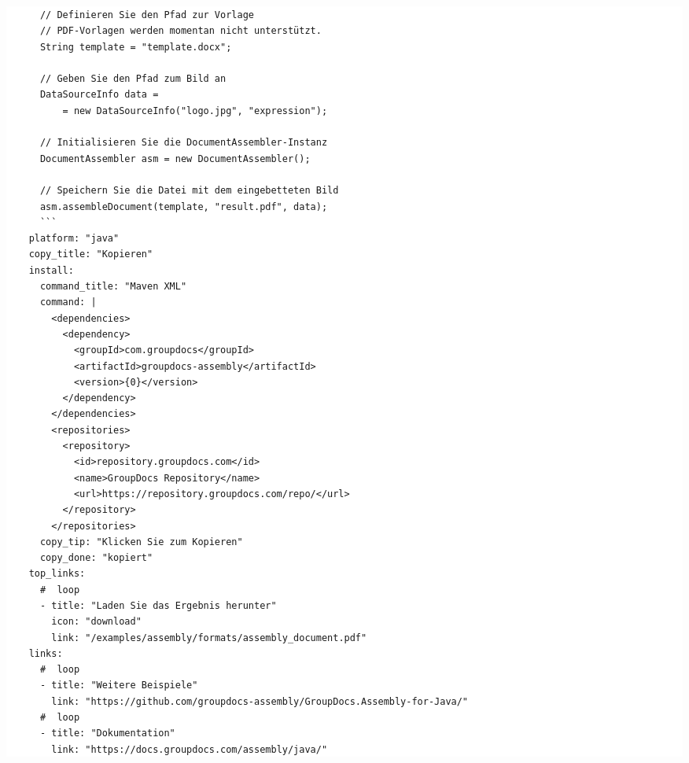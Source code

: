           // Definieren Sie den Pfad zur Vorlage
          // PDF-Vorlagen werden momentan nicht unterstützt.
          String template = "template.docx";

          // Geben Sie den Pfad zum Bild an
          DataSourceInfo data =
              = new DataSourceInfo("logo.jpg", "expression");

          // Initialisieren Sie die DocumentAssembler-Instanz
          DocumentAssembler asm = new DocumentAssembler();

          // Speichern Sie die Datei mit dem eingebetteten Bild
          asm.assembleDocument(template, "result.pdf", data);
          ```
        platform: "java"
        copy_title: "Kopieren"
        install:
          command_title: "Maven XML"
          command: |
            <dependencies>
              <dependency>
                <groupId>com.groupdocs</groupId>
                <artifactId>groupdocs-assembly</artifactId>
                <version>{0}</version>
              </dependency>
            </dependencies>
            <repositories>
              <repository>
                <id>repository.groupdocs.com</id>
                <name>GroupDocs Repository</name>
                <url>https://repository.groupdocs.com/repo/</url>
              </repository>
            </repositories>
          copy_tip: "Klicken Sie zum Kopieren"
          copy_done: "kopiert"
        top_links:
          #  loop
          - title: "Laden Sie das Ergebnis herunter"
            icon: "download"
            link: "/examples/assembly/formats/assembly_document.pdf"
        links:
          #  loop
          - title: "Weitere Beispiele"
            link: "https://github.com/groupdocs-assembly/GroupDocs.Assembly-for-Java/"
          #  loop
          - title: "Dokumentation"
            link: "https://docs.groupdocs.com/assembly/java/"
            